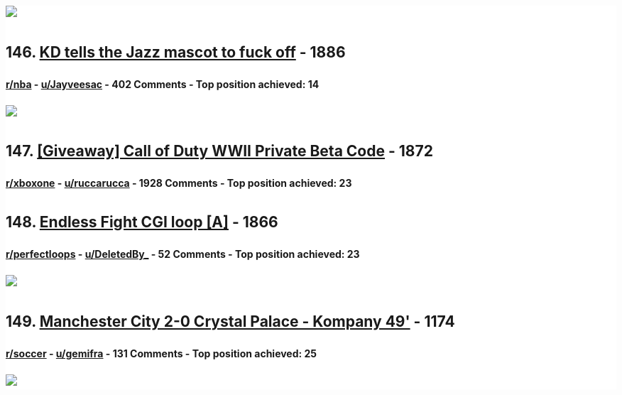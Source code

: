 <a href="http://i.imgur.com/prqYGEB.jpg"><img src="https://b.thumbs.redditmedia.com/LeWRPYHIshoqRachGFhpxYaKoKw56sfZVYYaez4DHcA.jpg"></img></a>

## 146. [KD tells the Jazz mascot to fuck off](http://reddit.com/r/nba/comments/69p6ev/kd_tells_the_jazz_mascot_to_fuck_off/) - 1886
#### [r/nba](http://reddit.com/r/nba) - [u/Jayveesac](http://reddit.com/u/Jayveesac) - 402 Comments - Top position achieved: 14

<a href="http://imgur.com/JaAU0ol"><img src="image"></img></a>

## 147. [[Giveaway] Call of Duty WWII Private Beta Code](http://reddit.com/r/xboxone/comments/69jk56/giveaway_call_of_duty_wwii_private_beta_code/) - 1872
#### [r/xboxone](http://reddit.com/r/xboxone) - [u/ruccarucca](http://reddit.com/u/ruccarucca) - 1928 Comments - Top position achieved: 23

## 148. [Endless Fight CGI loop [A]](http://reddit.com/r/perfectloops/comments/69kode/endless_fight_cgi_loop_a/) - 1866
#### [r/perfectloops](http://reddit.com/r/perfectloops) - [u/DeletedBy_](http://reddit.com/u/DeletedBy_) - 52 Comments - Top position achieved: 23

<a href="http://i.imgur.com/mLqbpIj.gifv"><img src="https://b.thumbs.redditmedia.com/7tLN5fdoiQZUrCE9Oxoi8OSw4_5BJiFaNQnV_c7WMKY.jpg"></img></a>

## 149. [Manchester City 2-0 Crystal Palace - Kompany 49'](http://reddit.com/r/soccer/comments/69kzc6/manchester_city_20_crystal_palace_kompany_49/) - 1174
#### [r/soccer](http://reddit.com/r/soccer) - [u/gemifra](http://reddit.com/u/gemifra) - 131 Comments - Top position achieved: 25

<a href="https://my.mixtape.moe/egocpv.mp4"><img src="image"></img></a>

